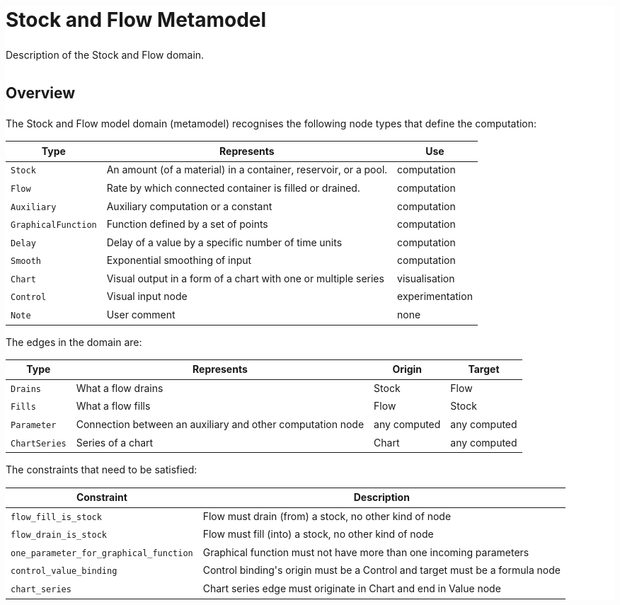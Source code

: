# Stock and Flow Metamodel

Description of the Stock and Flow domain.

## Overview

The Stock and Flow model domain (metamodel) recognises the following node
types that define the computation:


| Type | Represents | Use | 
|-----|-------------|-----|
| `Stock` | An amount (of a material) in a container, reservoir, or a pool. | computation | 
| `Flow` | Rate by which connected container is filled or drained. | computation |
| `Auxiliary` | Auxiliary computation or a constant | computation | 
| `GraphicalFunction` | Function defined by a set of points | computation |
| `Delay` | Delay of a value by a specific number of time units | computation |
| `Smooth` | Exponential smoothing of input | computation |
| `Chart` | Visual output in a form of a chart with one or multiple series | visualisation |
| `Control` | Visual input node | experimentation |
| `Note` | User comment | none |

The edges in the domain are:


| Type | Represents | Origin | Target |
| ---- | ---- | ---- | ---- |
| `Drains` | What a flow drains | Stock | Flow |
| `Fills` | What a flow fills | Flow | Stock |
| `Parameter` | Connection between an auxiliary and other computation node | any computed | any computed |
| `ChartSeries` | Series of a chart | Chart | any computed |

The constraints that need to be satisfied:

| Constraint | Description |
| ---- | ---- |
| `flow_fill_is_stock` | Flow must drain (from) a stock, no other kind of node |
| `flow_drain_is_stock` | Flow must fill (into) a stock, no other kind of node |
| `one_parameter_for_graphical_function` | Graphical function must not have more than one incoming parameters |
| `control_value_binding` | Control binding's origin must be a Control and target must be a formula node | 
| `chart_series` | Chart series edge must originate in Chart and end in Value node |
